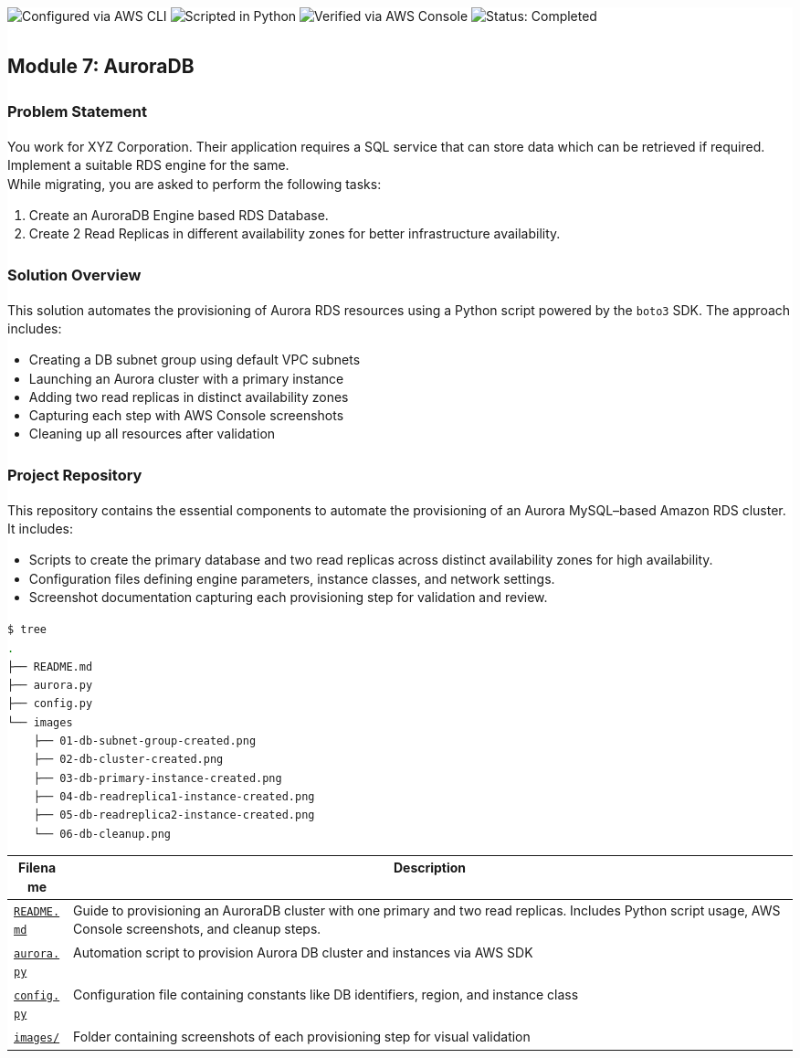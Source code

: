 ![Configured via AWS CLI](https://img.shields.io/badge/Configured-AWS%20CLI-blue?logo=amazon-aws)
![Scripted in Python](https://img.shields.io/badge/Scripted-Python-green?logo=python)
![Verified via AWS Console](https://img.shields.io/badge/Verified-AWS%20Console-yellow?logo=amazon-aws)
![Status: Completed](https://img.shields.io/badge/Status-Completed-brightgreen)

## Module 7: AuroraDB

### Problem Statement
You work for XYZ Corporation. Their application requires a SQL service that can store data which can be retrieved if required. Implement a suitable RDS engine for the same.  
While migrating, you are asked to perform the following tasks:  
1. Create an AuroraDB Engine based RDS Database.  
2. Create 2 Read Replicas in different availability zones for better infrastructure availability.  

### Solution Overview

This solution automates the provisioning of Aurora RDS resources using a Python script powered by the `boto3` SDK. The approach includes:

- Creating a DB subnet group using default VPC subnets  
- Launching an Aurora cluster with a primary instance  
- Adding two read replicas in distinct availability zones  
- Capturing each step with AWS Console screenshots  
- Cleaning up all resources after validation  

### Project Repository

This repository contains the essential components to automate the provisioning of an Aurora MySQL–based Amazon RDS cluster. It includes:

- Scripts to create the primary database and two read replicas across distinct availability zones for high availability.
- Configuration files defining engine parameters, instance classes, and network settings.
- Screenshot documentation capturing each provisioning step for validation and review.

```bash
$ tree
.
├── README.md
├── aurora.py
├── config.py
└── images
    ├── 01-db-subnet-group-created.png
    ├── 02-db-cluster-created.png
    ├── 03-db-primary-instance-created.png
    ├── 04-db-readreplica1-instance-created.png
    ├── 05-db-readreplica2-instance-created.png
    └── 06-db-cleanup.png
```
| Filename | Description |
|----------|-------------|
| [`README.md`](./README.md) | Guide to provisioning an AuroraDB cluster with one primary and two read replicas. Includes Python script usage, AWS Console screenshots, and cleanup steps. |
| [`aurora.py`](./aurora.py) | Automation script to provision Aurora DB cluster and instances via AWS SDK |
| [`config.py`](./config.py) | Configuration file containing constants like DB identifiers, region, and instance class |
| [`images/`](./images/) | Folder containing screenshots of each provisioning step for visual validation |
